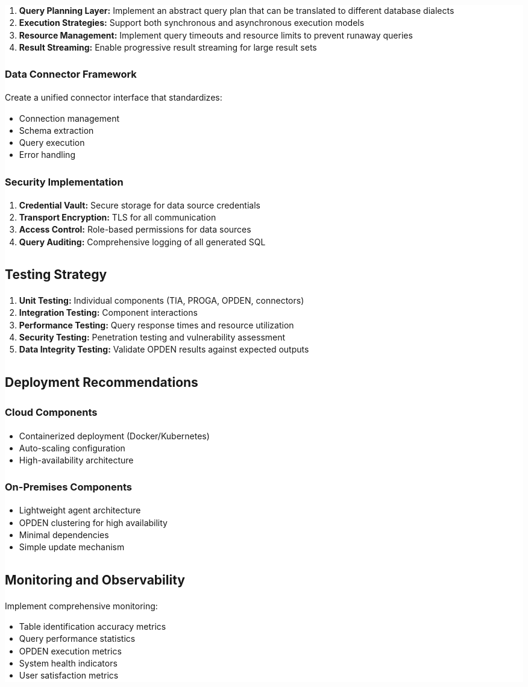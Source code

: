 1. **Query Planning Layer:** Implement an abstract query plan that can be translated to different database dialects
2. **Execution Strategies:** Support both synchronous and asynchronous execution models
3. **Resource Management:** Implement query timeouts and resource limits to prevent runaway queries
4. **Result Streaming:** Enable progressive result streaming for large result sets

### Data Connector Framework

Create a unified connector interface that standardizes:
- Connection management
- Schema extraction
- Query execution
- Error handling

### Security Implementation

1. **Credential Vault:** Secure storage for data source credentials
2. **Transport Encryption:** TLS for all communication
3. **Access Control:** Role-based permissions for data sources
4. **Query Auditing:** Comprehensive logging of all generated SQL

## Testing Strategy

1. **Unit Testing:** Individual components (TIA, PROGA, OPDEN, connectors)
2. **Integration Testing:** Component interactions
3. **Performance Testing:** Query response times and resource utilization  
4. **Security Testing:** Penetration testing and vulnerability assessment
5. **Data Integrity Testing:** Validate OPDEN results against expected outputs

## Deployment Recommendations

### Cloud Components
- Containerized deployment (Docker/Kubernetes)
- Auto-scaling configuration
- High-availability architecture

### On-Premises Components
- Lightweight agent architecture
- OPDEN clustering for high availability
- Minimal dependencies
- Simple update mechanism

## Monitoring and Observability

Implement comprehensive monitoring:
- Table identification accuracy metrics
- Query performance statistics
- OPDEN execution metrics
- System health indicators
- User satisfaction metrics
